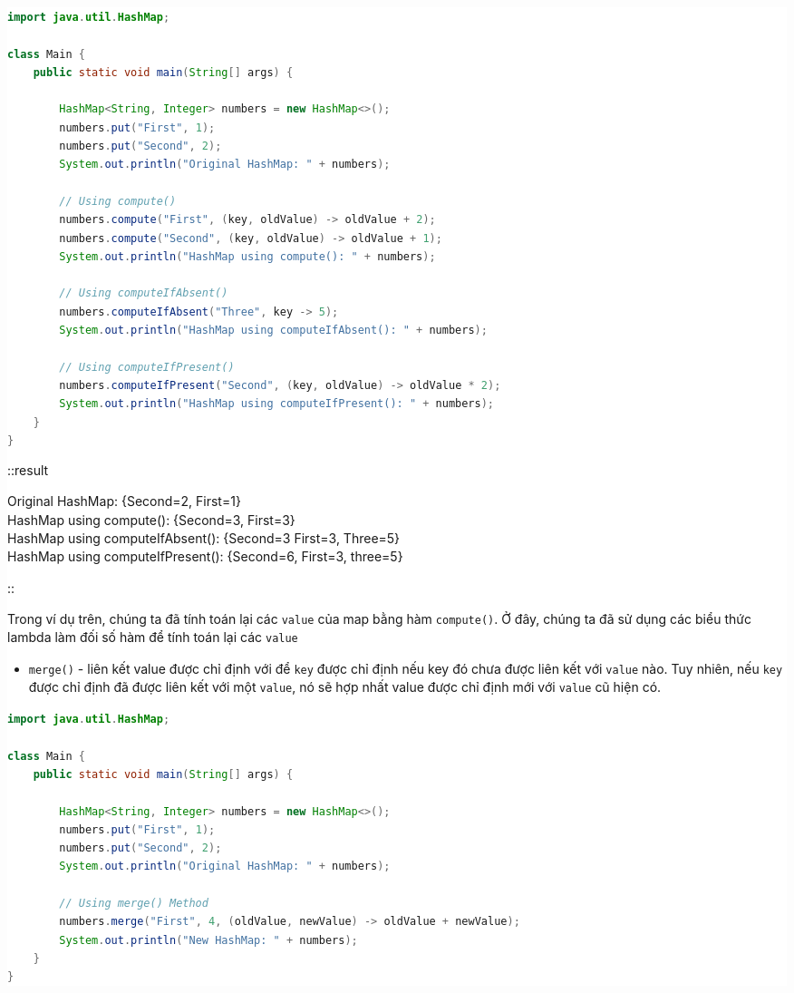 ```java
import java.util.HashMap;

class Main {
    public static void main(String[] args) {

        HashMap<String, Integer> numbers = new HashMap<>();
        numbers.put("First", 1);
        numbers.put("Second", 2);
        System.out.println("Original HashMap: " + numbers);

        // Using compute()
        numbers.compute("First", (key, oldValue) -> oldValue + 2);
        numbers.compute("Second", (key, oldValue) -> oldValue + 1);
        System.out.println("HashMap using compute(): " + numbers);

        // Using computeIfAbsent()
        numbers.computeIfAbsent("Three", key -> 5);
        System.out.println("HashMap using computeIfAbsent(): " + numbers);

        // Using computeIfPresent()
        numbers.computeIfPresent("Second", (key, oldValue) -> oldValue * 2);
        System.out.println("HashMap using computeIfPresent(): " + numbers);
    }
}
```

::result

Original HashMap: {Second=2, First=1}</code><br/>
HashMap using compute(): {Second=3, First=3}</code><br/>
HashMap using computeIfAbsent(): {Second=3 First=3, Three=5}</code><br/>
HashMap using computeIfPresent(): {Second=6, First=3, three=5}</code>

::

Trong ví dụ trên, chúng ta đã tính toán lại các `value` của map bằng hàm `compute()`. Ở đây, chúng ta đã sử dụng các biểu thức lambda làm đối số hàm để tính toán lại các `value`

- `merge()` - liên kết value được chỉ định với để `key` được chỉ định nếu key đó chưa được liên kết với `value` nào. Tuy nhiên, nếu `key` được chỉ định đã được liên kết với một `value`, nó sẽ hợp nhất value được chỉ định mới với `value` cũ hiện có.

```java
import java.util.HashMap;

class Main {
    public static void main(String[] args) {

        HashMap<String, Integer> numbers = new HashMap<>();
        numbers.put("First", 1);
        numbers.put("Second", 2);
        System.out.println("Original HashMap: " + numbers);

        // Using merge() Method
        numbers.merge("First", 4, (oldValue, newValue) -> oldValue + newValue);
        System.out.println("New HashMap: " + numbers);
    }
}
```
